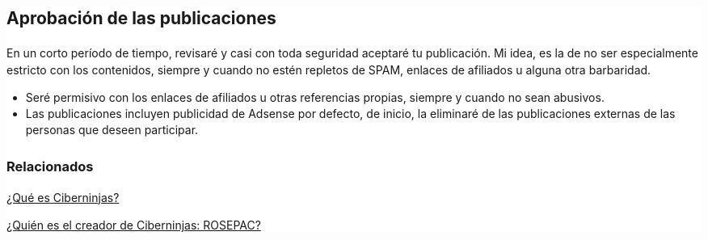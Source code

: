 ## **Aprobación de las publicaciones**

En un corto período de tiempo, revisaré y casi con toda seguridad aceptaré tu publicación. Mi idea, es la de no ser especialmente estricto con los contenidos, siempre y cuando no estén repletos de SPAM, enlaces de afiliados u alguna otra barbaridad.

- Seré permisivo con los enlaces de afiliados u otras referencias propias, siempre y cuando no sean abusivos.
- Las publicaciones incluyen publicidad de Adsense por defecto, de inicio, la eliminaré de las publicaciones externas de las personas que deseen participar.

### **Relacionados** 

[¿Qué es Ciberninjas?](https://ciberninjas.com/que-es-ciberninjas/)

[¿Quién es el creador de Ciberninjas: ROSEPAC?](https://ciberninjas.com/quien-soy/)